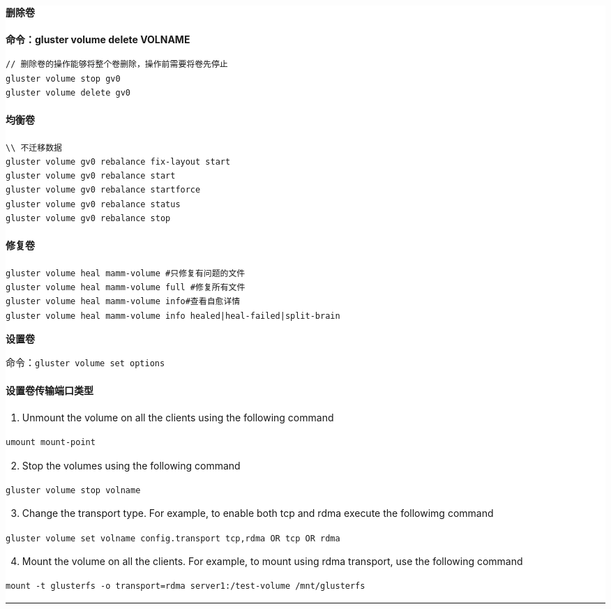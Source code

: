 #### 删除卷 ####
**命令：gluster volume delete VOLNAME**

```
// 删除卷的操作能够将整个卷删除，操作前需要将卷先停止
gluster volume stop gv0
gluster volume delete gv0
```

#### 均衡卷

```
\\ 不迁移数据
gluster volume gv0 rebalance fix-layout start
gluster volume gv0 rebalance start
gluster volume gv0 rebalance startforce
gluster volume gv0 rebalance status
gluster volume gv0 rebalance stop
```

#### 修复卷

```
gluster volume heal mamm-volume #只修复有问题的文件  
gluster volume heal mamm-volume full #修复所有文件  
gluster volume heal mamm-volume info#查看自愈详情  
gluster volume heal mamm-volume info healed|heal-failed|split-brain  
```

**设置卷**

命令：`gluster volume set options`



#### 设置卷传输端口类型

1. Unmount the volume on all the clients using the following command

```
umount mount-point
```

2. Stop the volumes using the following command

```
gluster volume stop volname
```

3. Change the transport type. For example, to enable both tcp and rdma execute the followimg command

```
gluster volume set volname config.transport tcp,rdma OR tcp OR rdma
```

4. Mount the volume on all the clients. For example, to mount using rdma transport, use the following command

```
mount -t glusterfs -o transport=rdma server1:/test-volume /mnt/glusterfs
```

---